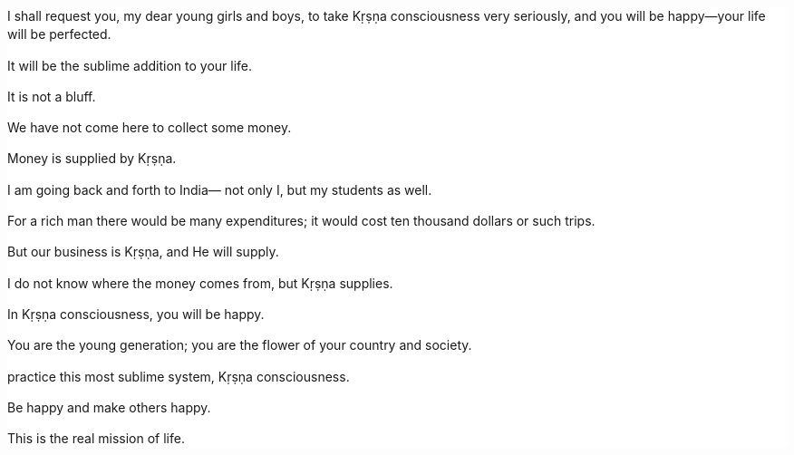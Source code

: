 I shall request you, my dear young girls and boys, to take Kṛṣṇa consciousness very seriously, and you will be happy—your life will be perfected.

It will be the sublime addition to your life.

It is not a bluff.

We have not come here to collect some money.

Money is supplied by Kṛṣṇa.

I am going back and forth to India— not only I, but my students as well.

For a rich man there would be many expenditures; it would cost ten thousand dollars or such trips.

But our business is Kṛṣṇa, and He will supply.

I do not know where the money comes from, but Kṛṣṇa supplies.

In Kṛṣṇa consciousness, you will be happy.

You are the young generation; you are the flower of your country and society.

practice this most sublime system, Kṛṣṇa consciousness.

Be happy and make others happy.

This is the real mission of life.

